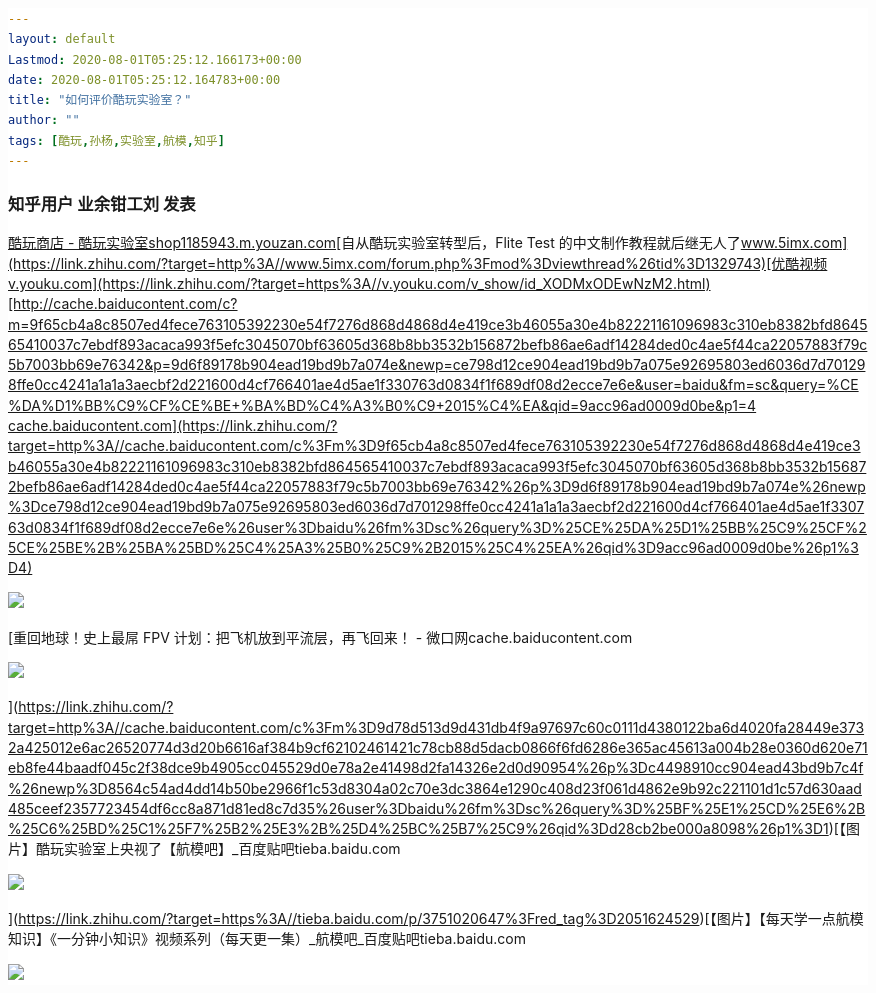 ```yaml
---
layout: default
Lastmod: 2020-08-01T05:25:12.166173+00:00
date: 2020-08-01T05:25:12.164783+00:00
title: "如何评价酷玩实验室？"
author: ""
tags: [酷玩,孙杨,实验室,航模,知乎]
---
```



    
### 知乎用户 业余钳工刘 发表
    
[酷玩商店 - 酷玩实验室​shop1185943.m.youzan.com](https://link.zhihu.com/?target=https%3A//shop1185943.m.youzan.com/v2/feature/f6g79rt1)[自从酷玩实验室转型后，Flite Test 的中文制作教程就后继无人了​www.5imx.com](https://link.zhihu.com/?target=http%3A//www.5imx.com/forum.php%3Fmod%3Dviewthread%26tid%3D1329743)[优酷视频​v.youku.com](https://link.zhihu.com/?target=https%3A//v.youku.com/v_show/id_XODMxODEwNzM2.html)[http://cache.baiducontent.com/c?m=9f65cb4a8c8507ed4fece763105392230e54f7276d868d4868d4e419ce3b46055a30e4b82221161096983c310eb8382bfd864565410037c7ebdf893acaca993f5efc3045070bf63605d368b8bb3532b156872befb86ae6adf14284ded0c4ae5f44ca22057883f79c5b7003bb69e76342&p=9d6f89178b904ead19bd9b7a074e&newp=ce798d12ce904ead19bd9b7a075e92695803ed6036d7d701298ffe0cc4241a1a1a3aecbf2d221600d4cf766401ae4d5ae1f330763d0834f1f689df08d2ecce7e6e&user=baidu&fm=sc&query=%CE%DA%D1%BB%C9%CF%CE%BE+%BA%BD%C4%A3%B0%C9+2015%C4%EA&qid=9acc96ad0009d0be&p1=4​cache.baiducontent.com](https://link.zhihu.com/?target=http%3A//cache.baiducontent.com/c%3Fm%3D9f65cb4a8c8507ed4fece763105392230e54f7276d868d4868d4e419ce3b46055a30e4b82221161096983c310eb8382bfd864565410037c7ebdf893acaca993f5efc3045070bf63605d368b8bb3532b156872befb86ae6adf14284ded0c4ae5f44ca22057883f79c5b7003bb69e76342%26p%3D9d6f89178b904ead19bd9b7a074e%26newp%3Dce798d12ce904ead19bd9b7a075e92695803ed6036d7d701298ffe0cc4241a1a1a3aecbf2d221600d4cf766401ae4d5ae1f330763d0834f1f689df08d2ecce7e6e%26user%3Dbaidu%26fm%3Dsc%26query%3D%25CE%25DA%25D1%25BB%25C9%25CF%25CE%25BE%2B%25BA%25BD%25C4%25A3%25B0%25C9%2B2015%25C4%25EA%26qid%3D9acc96ad0009d0be%26p1%3D4)



![](https://images.weserv.nl/?url=https%3A//pic2.zhimg.com/v2-3b12746b586a150305421cdb928abefa_r.jpg%3Fsource%3D1940ef5c)

[重回地球！史上最屌 FPV 计划：把飞机放到平流层，再飞回来！ - 微口网​cache.baiducontent.com

![](https://images.weserv.nl/?url=https%3A//pic3.zhimg.com/v2-fee9458c29cdccf10af7ec01155dc7f0_ipico.jpg)

](https://link.zhihu.com/?target=http%3A//cache.baiducontent.com/c%3Fm%3D9d78d513d9d431db4f9a97697c60c0111d4380122ba6d4020fa28449e3732a425012e6ac26520774d3d20b6616af384b9cf62102461421c78cb88d5dacb0866f6fd6286e365ac45613a004b28e0360d620e71eb8fe44baadf045c2f38dce9b4905cc045529d0e78a2e41498d2fa14326e2d0d90954%26p%3Dc4498910cc904ead43bd9b7c4f%26newp%3D8564c54ad4dd14b50be2966f1c53d8304a02c70e3dc3864e1290c408d23f061d4862e9b92c221101d1c57d630aad485ceef2357723454df6cc8a871d81ed8c7d35%26user%3Dbaidu%26fm%3Dsc%26query%3D%25BF%25E1%25CD%25E6%2B%25C6%25BD%25C1%25F7%25B2%25E3%2B%25D4%25BC%25B7%25C9%26qid%3Dd28cb2be000a8098%26p1%3D1)[【图片】酷玩实验室上央视了【航模吧】\_百度贴吧​tieba.baidu.com

![](https://images.weserv.nl/?url=https%3A//pic3.zhimg.com/v2-31ccb4e8d3eb3dd5e0345932234cdd72_180x120.jpg)

](https://link.zhihu.com/?target=https%3A//tieba.baidu.com/p/3751020647%3Fred_tag%3D2051624529)[【图片】【每天学一点航模知识】《一分钟小知识》视频系列（每天更一集）\_航模吧\_百度贴吧​tieba.baidu.com

![](https://images.weserv.nl/?url=https%3A//pic3.zhimg.com/v2-e389fb02a63738c36e087102522b2612_ipico.jpg)
